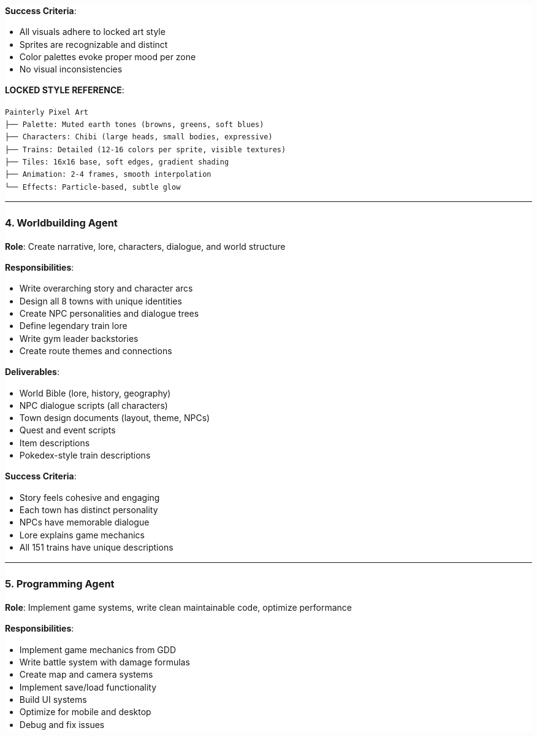 **Success Criteria**:
- All visuals adhere to locked art style
- Sprites are recognizable and distinct
- Color palettes evoke proper mood per zone
- No visual inconsistencies

**LOCKED STYLE REFERENCE**:
```
Painterly Pixel Art
├── Palette: Muted earth tones (browns, greens, soft blues)
├── Characters: Chibi (large heads, small bodies, expressive)
├── Trains: Detailed (12-16 colors per sprite, visible textures)
├── Tiles: 16x16 base, soft edges, gradient shading
├── Animation: 2-4 frames, smooth interpolation
└── Effects: Particle-based, subtle glow
```

---

### 4. Worldbuilding Agent
**Role**: Create narrative, lore, characters, dialogue, and world structure

**Responsibilities**:
- Write overarching story and character arcs
- Design all 8 towns with unique identities
- Create NPC personalities and dialogue trees
- Define legendary train lore
- Write gym leader backstories
- Create route themes and connections

**Deliverables**:
- World Bible (lore, history, geography)
- NPC dialogue scripts (all characters)
- Town design documents (layout, theme, NPCs)
- Quest and event scripts
- Item descriptions
- Pokedex-style train descriptions

**Success Criteria**:
- Story feels cohesive and engaging
- Each town has distinct personality
- NPCs have memorable dialogue
- Lore explains game mechanics
- All 151 trains have unique descriptions

---

### 5. Programming Agent
**Role**: Implement game systems, write clean maintainable code, optimize performance

**Responsibilities**:
- Implement game mechanics from GDD
- Write battle system with damage formulas
- Create map and camera systems
- Implement save/load functionality
- Build UI systems
- Optimize for mobile and desktop
- Debug and fix issues
